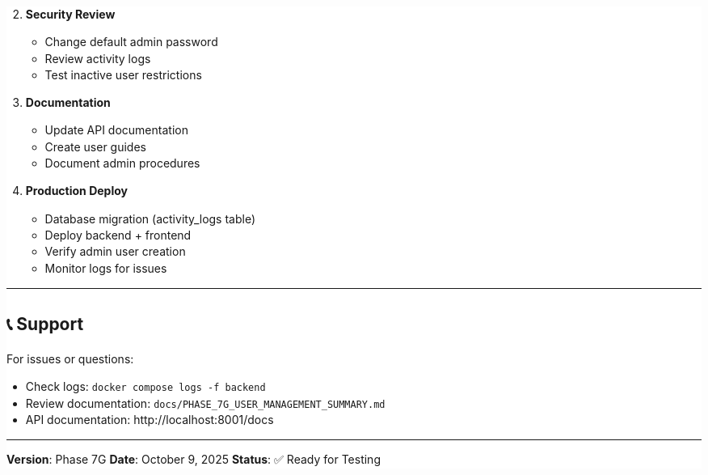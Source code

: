 2. **Security Review**
   - Change default admin password
   - Review activity logs
   - Test inactive user restrictions

3. **Documentation**
   - Update API documentation
   - Create user guides
   - Document admin procedures

4. **Production Deploy**
   - Database migration (activity_logs table)
   - Deploy backend + frontend
   - Verify admin user creation
   - Monitor logs for issues

---

## 📞 Support

For issues or questions:
- Check logs: `docker compose logs -f backend`
- Review documentation: `docs/PHASE_7G_USER_MANAGEMENT_SUMMARY.md`
- API documentation: http://localhost:8001/docs

---

**Version**: Phase 7G
**Date**: October 9, 2025
**Status**: ✅ Ready for Testing
